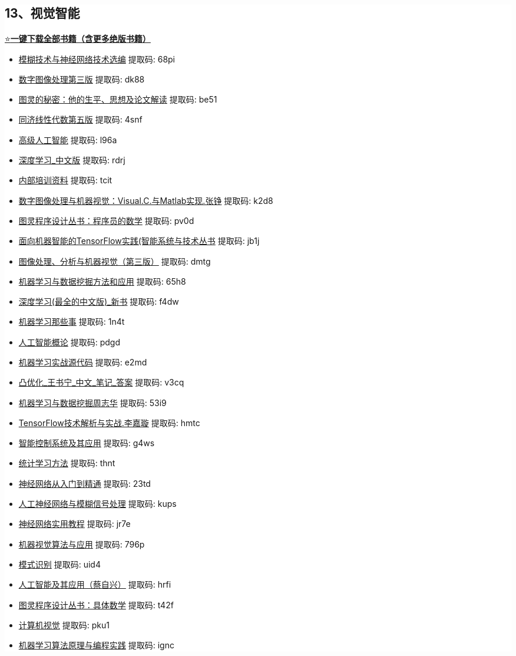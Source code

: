 ## 13、视觉智能

[⭐️**一键下载全部书籍（含更多绝版书籍）**](./docs/13.md)

- [模糊技术与神经网络技术选编]( https://pan.baidu.com/s/1pfJdFVhpJcnaj38K_FzeHg )    提取码: 68pi

- [数字图像处理第三版]( https://pan.baidu.com/s/1lvnGqZD-OsGqIpnPD2HA1w )    提取码: dk88

- [图灵的秘密：他的生平、思想及论文解读]( https://pan.baidu.com/s/1Yh-m1s8PZi5ah8D9dGFVBg )    提取码: be51

- [同济线性代数第五版]( https://pan.baidu.com/s/1mKf6CcCgyDY_0OO8X0IgDQ )    提取码: 4snf

- [高级人工智能]( https://pan.baidu.com/s/1XlJ08sa3j9wnVmEq02wviw )    提取码: l96a

- [深度学习_中文版]( https://pan.baidu.com/s/1H86uAL5CH5NOcIL_ffEU4g )    提取码: rdrj

- [内部培训资料]( https://pan.baidu.com/s/1Q390Rg5Y0rGS4vpau3TALQ )    提取码: tcit

- [数字图像处理与机器视觉：Visual.C.与Matlab实现.张铮]( https://pan.baidu.com/s/1vgw4VFc_hjIwvmSm3B1oqQ )    提取码: k2d8

- [图灵程序设计丛书：程序员的数学]( https://pan.baidu.com/s/1btJzXzSb0mYAxIcA4Bii2w )    提取码: pv0d

- [面向机器智能的TensorFlow实践(智能系统与技术丛书]( https://pan.baidu.com/s/1LqMVeC-qaueQUojizoLGjQ )    提取码: jb1j

- [图像处理、分析与机器视觉（第三版）]( https://pan.baidu.com/s/163SE9GiPlAK5oo45AHGGQg )    提取码: dmtg

- [机器学习与数据挖掘方法和应用]( https://pan.baidu.com/s/1hceD8rB1bFY7KNQmlTfntQ )    提取码: 65h8

- [深度学习(最全的中文版)_新书]( https://pan.baidu.com/s/1_3NXSTLwJx4mRa8oXCMQcA )    提取码: f4dw

- [机器学习那些事]( https://pan.baidu.com/s/1kDPLzBU1IMNw5I3k8IN4hg )    提取码: 1n4t

- [人工智能概论]( https://pan.baidu.com/s/1ZfQYXmU0nxrZ47xx4tuuwg )    提取码: pdgd

- [机器学习实战源代码]( https://pan.baidu.com/s/1KWfEpH6hKi9pkOMrn8lk9g )    提取码: e2md

- [凸优化\_王书宁\_中文\_笔记_答案]( https://pan.baidu.com/s/1teg8TqQBp47oEtscZHwdeA )    提取码: v3cq

- [机器学习与数据挖掘周志华]( https://pan.baidu.com/s/1H9mcJITZsEOCm852lj76fw )    提取码: 53i9

- [TensorFlow技术解析与实战.李嘉璇]( https://pan.baidu.com/s/1zH85eqx8LZ96f9VdFHjK_g )    提取码: hmtc

- [智能控制系统及其应用]( https://pan.baidu.com/s/1zp3bIFgoVpCSuPLxNTyUlw )    提取码: g4ws

- [统计学习方法]( https://pan.baidu.com/s/1iV541U-hyqHJys3OYnexRA )    提取码: thnt

- [神经网络从入门到精通]( https://pan.baidu.com/s/15AW6MxhOicd-Ksa6y1W8-g )    提取码: 23td

- [人工神经网络与模糊信号处理]( https://pan.baidu.com/s/1k400dAOATzJwwEl6u62qzw )    提取码: kups

- [神经网络实用教程]( https://pan.baidu.com/s/19ZXWzIr6NV_CEcSyIPq1aQ )    提取码: jr7e

- [机器视觉算法与应用]( https://pan.baidu.com/s/1kL8Pe4ACKjE0M2oB1lVWJA )    提取码: 796p

- [模式识别]( https://pan.baidu.com/s/1H5uxNiVN25v7x2Z1skCmEA )    提取码: uid4

- [人工智能及其应用（蔡自兴）]( https://pan.baidu.com/s/14T9cuu0As6XyhPoisQKsxQ )    提取码: hrfi

- [图灵程序设计丛书：具体数学]( https://pan.baidu.com/s/1ymrw3eh2faSMkoRx4ZReew )    提取码: t42f

- [计算机视觉]( https://pan.baidu.com/s/1FgmJH1R1u6hGndESSXo3XA )    提取码: pku1

- [机器学习算法原理与编程实践]( https://pan.baidu.com/s/1DTkBpJ4d46oO3uMPfgLbkQ )    提取码: ignc
